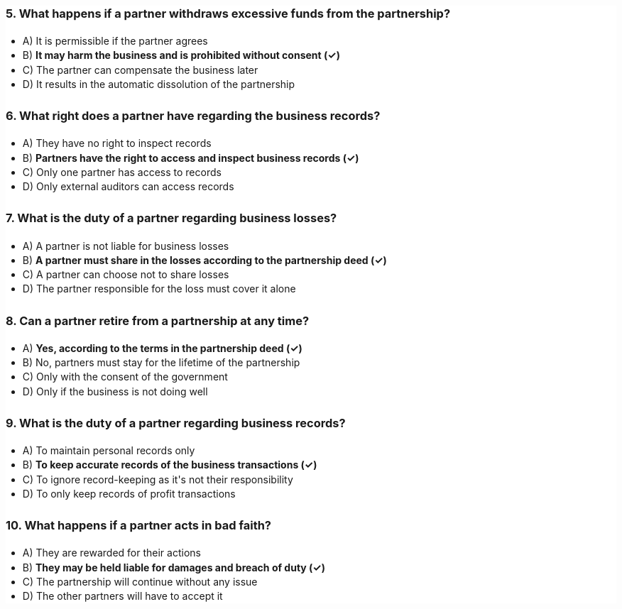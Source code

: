 ### 5. What happens if a partner withdraws excessive funds from the partnership?

- A) It is permissible if the partner agrees
- B) **It may harm the business and is prohibited without consent (✓)**
- C) The partner can compensate the business later
- D) It results in the automatic dissolution of the partnership

### 6. What right does a partner have regarding the business records?

- A) They have no right to inspect records
- B) **Partners have the right to access and inspect business records (✓)**
- C) Only one partner has access to records
- D) Only external auditors can access records

### 7. What is the duty of a partner regarding business losses?

- A) A partner is not liable for business losses
- B) **A partner must share in the losses according to the partnership deed (✓)**
- C) A partner can choose not to share losses
- D) The partner responsible for the loss must cover it alone

### 8. Can a partner retire from a partnership at any time?

- A) **Yes, according to the terms in the partnership deed (✓)**
- B) No, partners must stay for the lifetime of the partnership
- C) Only with the consent of the government
- D) Only if the business is not doing well

### 9. What is the duty of a partner regarding business records?

- A) To maintain personal records only
- B) **To keep accurate records of the business transactions (✓)**
- C) To ignore record-keeping as it's not their responsibility
- D) To only keep records of profit transactions

### 10. What happens if a partner acts in bad faith?

- A) They are rewarded for their actions
- B) **They may be held liable for damages and breach of duty (✓)**
- C) The partnership will continue without any issue
- D) The other partners will have to accept it
